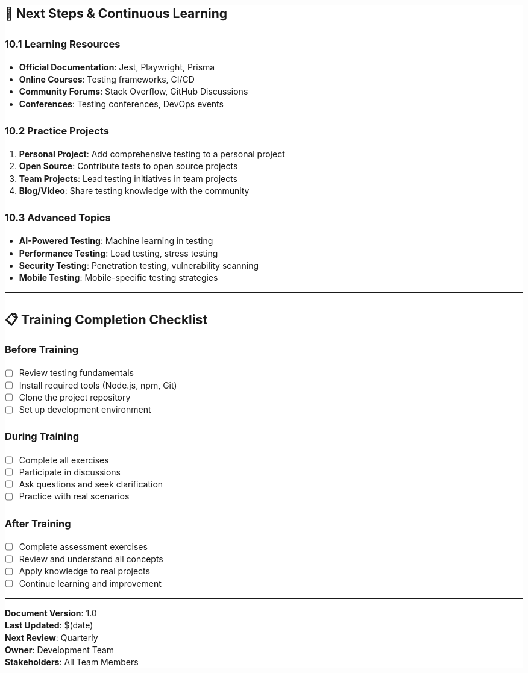 ## 🚀 **Next Steps & Continuous Learning**

### **10.1 Learning Resources**
- **Official Documentation**: Jest, Playwright, Prisma
- **Online Courses**: Testing frameworks, CI/CD
- **Community Forums**: Stack Overflow, GitHub Discussions
- **Conferences**: Testing conferences, DevOps events

### **10.2 Practice Projects**
1. **Personal Project**: Add comprehensive testing to a personal project
2. **Open Source**: Contribute tests to open source projects
3. **Team Projects**: Lead testing initiatives in team projects
4. **Blog/Video**: Share testing knowledge with the community

### **10.3 Advanced Topics**
- **AI-Powered Testing**: Machine learning in testing
- **Performance Testing**: Load testing, stress testing
- **Security Testing**: Penetration testing, vulnerability scanning
- **Mobile Testing**: Mobile-specific testing strategies

---

## 📋 **Training Completion Checklist**

### **Before Training**
- [ ] Review testing fundamentals
- [ ] Install required tools (Node.js, npm, Git)
- [ ] Clone the project repository
- [ ] Set up development environment

### **During Training**
- [ ] Complete all exercises
- [ ] Participate in discussions
- [ ] Ask questions and seek clarification
- [ ] Practice with real scenarios

### **After Training**
- [ ] Complete assessment exercises
- [ ] Review and understand all concepts
- [ ] Apply knowledge to real projects
- [ ] Continue learning and improvement

---

**Document Version**: 1.0  
**Last Updated**: $(date)  
**Next Review**: Quarterly  
**Owner**: Development Team  
**Stakeholders**: All Team Members